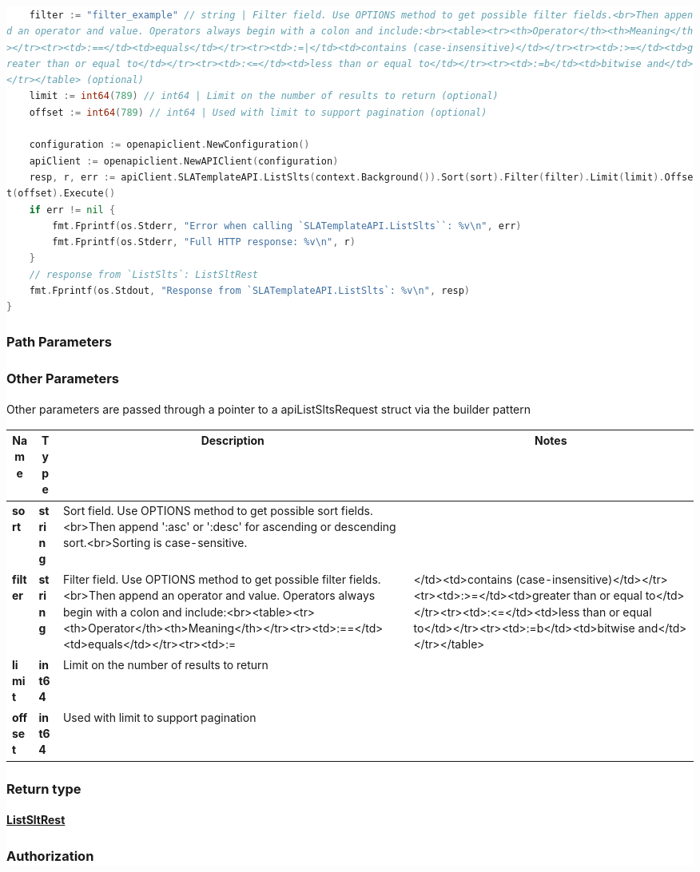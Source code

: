 ```go
	filter := "filter_example" // string | Filter field. Use OPTIONS method to get possible filter fields.<br>Then append an operator and value. Operators always begin with a colon and include:<br><table><tr><th>Operator</th><th>Meaning</th></tr><tr><td>:==</td><td>equals</td></tr><tr><td>:=|</td><td>contains (case-insensitive)</td></tr><tr><td>:>=</td><td>greater than or equal to</td></tr><tr><td>:<=</td><td>less than or equal to</td></tr><tr><td>:=b</td><td>bitwise and</td></tr></table> (optional)
	limit := int64(789) // int64 | Limit on the number of results to return (optional)
	offset := int64(789) // int64 | Used with limit to support pagination (optional)

	configuration := openapiclient.NewConfiguration()
	apiClient := openapiclient.NewAPIClient(configuration)
	resp, r, err := apiClient.SLATemplateAPI.ListSlts(context.Background()).Sort(sort).Filter(filter).Limit(limit).Offset(offset).Execute()
	if err != nil {
		fmt.Fprintf(os.Stderr, "Error when calling `SLATemplateAPI.ListSlts``: %v\n", err)
		fmt.Fprintf(os.Stderr, "Full HTTP response: %v\n", r)
	}
	// response from `ListSlts`: ListSltRest
	fmt.Fprintf(os.Stdout, "Response from `SLATemplateAPI.ListSlts`: %v\n", resp)
}
```

### Path Parameters



### Other Parameters

Other parameters are passed through a pointer to a apiListSltsRequest struct via the builder pattern


Name | Type | Description  | Notes
------------- | ------------- | ------------- | -------------
 **sort** | **string** | Sort field. Use OPTIONS method to get possible sort fields.&lt;br&gt;Then append &#39;:asc&#39; or &#39;:desc&#39; for ascending or descending sort.&lt;br&gt;Sorting is case-sensitive. | 
 **filter** | **string** | Filter field. Use OPTIONS method to get possible filter fields.&lt;br&gt;Then append an operator and value. Operators always begin with a colon and include:&lt;br&gt;&lt;table&gt;&lt;tr&gt;&lt;th&gt;Operator&lt;/th&gt;&lt;th&gt;Meaning&lt;/th&gt;&lt;/tr&gt;&lt;tr&gt;&lt;td&gt;:&#x3D;&#x3D;&lt;/td&gt;&lt;td&gt;equals&lt;/td&gt;&lt;/tr&gt;&lt;tr&gt;&lt;td&gt;:&#x3D;|&lt;/td&gt;&lt;td&gt;contains (case-insensitive)&lt;/td&gt;&lt;/tr&gt;&lt;tr&gt;&lt;td&gt;:&gt;&#x3D;&lt;/td&gt;&lt;td&gt;greater than or equal to&lt;/td&gt;&lt;/tr&gt;&lt;tr&gt;&lt;td&gt;:&lt;&#x3D;&lt;/td&gt;&lt;td&gt;less than or equal to&lt;/td&gt;&lt;/tr&gt;&lt;tr&gt;&lt;td&gt;:&#x3D;b&lt;/td&gt;&lt;td&gt;bitwise and&lt;/td&gt;&lt;/tr&gt;&lt;/table&gt; | 
 **limit** | **int64** | Limit on the number of results to return | 
 **offset** | **int64** | Used with limit to support pagination | 

### Return type

[**ListSltRest**](ListSltRest.md)

### Authorization
